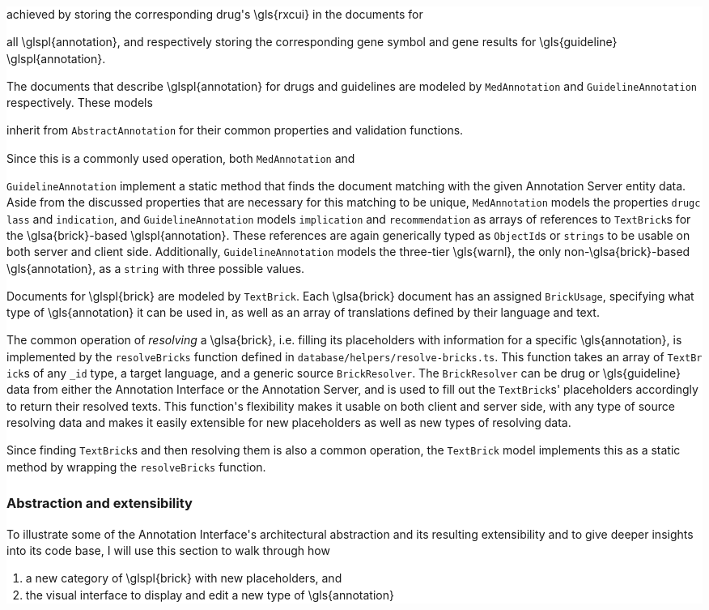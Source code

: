 achieved by storing the corresponding drug's \gls{rxcui} in the documents for

all \glspl{annotation}, and respectively storing the corresponding gene symbol
and gene results for \gls{guideline} \glspl{annotation}.

The documents that describe \glspl{annotation} for drugs and guidelines are
modeled by `MedAnnotation` and `GuidelineAnnotation` respectively. These models

inherit from `AbstractAnnotation` for their common properties and validation
functions.

Since this is a commonly used operation, both `MedAnnotation` and

`GuidelineAnnotation` implement a static method that finds the document
matching with the given Annotation Server entity data. Aside from the discussed
properties that are necessary for this matching to be unique, `MedAnnotation`
models the properties `drugclass` and `indication`, and `GuidelineAnnotation`
models `implication` and `recommendation` as arrays of references to
`TextBrick`s for the \glsa{brick}-based \glspl{annotation}. These references are
again generically typed as `ObjectId`s or `strings` to be usable on both server
and client side. Additionally, `GuidelineAnnotation` models the three-tier
\gls{warnl}, the only non-\glsa{brick}-based \gls{annotation}, as a `string`
with three possible values.

Documents for \glspl{brick} are modeled by `TextBrick`. Each \glsa{brick}
document has an assigned `BrickUsage`, specifying what type of \gls{annotation}
it can be used in, as well as an array of translations defined by their language
and text.

The common operation of *resolving* a \glsa{brick}, i.e. filling its
placeholders with information for a specific \gls{annotation}, is implemented by
the `resolveBricks` function defined in `database/helpers/resolve-bricks.ts`.
This function takes an array of `TextBrick`s of any `_id` type, a target
language, and a generic source `BrickResolver`. The `BrickResolver` can be drug
or \gls{guideline} data from either the Annotation Interface or the Annotation
Server, and is used to fill out the `TextBrick`s' placeholders accordingly to
return their resolved texts. This function's flexibility makes it usable on both
client and server side, with any type of source resolving data and makes it
easily extensible for new placeholders as well as new types of resolving data.

Since finding `TextBrick`s and then resolving them is also a common operation,
the `TextBrick` model implements this as a static method by wrapping the
`resolveBricks` function.



### Abstraction and extensibility

To illustrate some of the Annotation Interface's architectural abstraction and
its resulting extensibility and to give deeper insights into its code
base, I will use this section to walk through how


1. a new category of \glspl{brick} with new placeholders, and
2. the visual interface to display and edit a new type of \gls{annotation}


